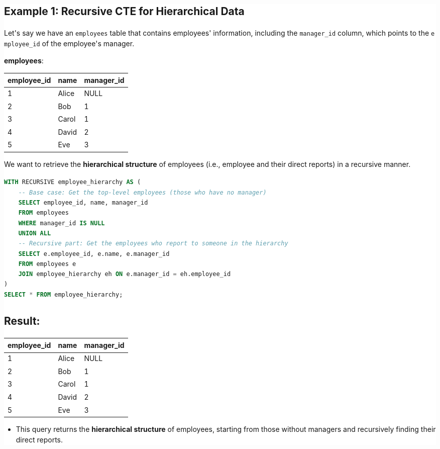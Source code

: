 ## **Example 1: Recursive CTE for Hierarchical Data**

Let's say we have an `employees` table that contains employees' information, including the `manager_id` column, which points to the `employee_id` of the employee's manager.

**employees**:

| employee\_id | name  | manager\_id |
| ------------ | ----- | ----------- |
| 1            | Alice | NULL        |
| 2            | Bob   | 1           |
| 3            | Carol | 1           |
| 4            | David | 2           |
| 5            | Eve   | 3           |

We want to retrieve the **hierarchical structure** of employees (i.e., employee and their direct reports) in a recursive manner.

```sql
WITH RECURSIVE employee_hierarchy AS (
    -- Base case: Get the top-level employees (those who have no manager)
    SELECT employee_id, name, manager_id
    FROM employees
    WHERE manager_id IS NULL
    UNION ALL
    -- Recursive part: Get the employees who report to someone in the hierarchy
    SELECT e.employee_id, e.name, e.manager_id
    FROM employees e
    JOIN employee_hierarchy eh ON e.manager_id = eh.employee_id
)
SELECT * FROM employee_hierarchy;
```

## **Result**:

| employee\_id | name  | manager\_id |
| ------------ | ----- | ----------- |
| 1            | Alice | NULL        |
| 2            | Bob   | 1           |
| 3            | Carol | 1           |
| 4            | David | 2           |
| 5            | Eve   | 3           |

* This query returns the **hierarchical structure** of employees, starting from those without managers and recursively finding their direct reports.
